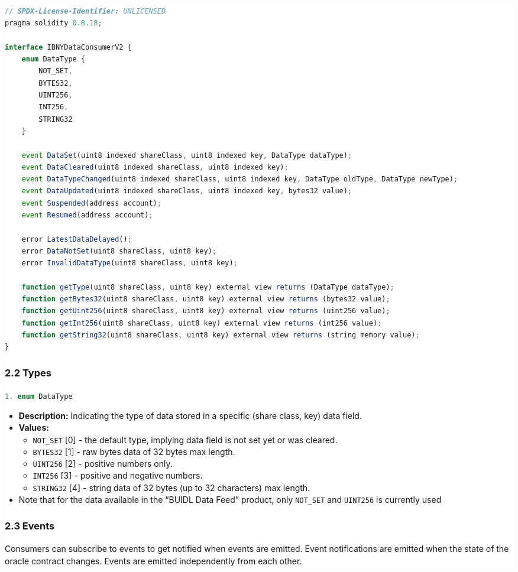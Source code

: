 ```javascript
// SPDX-License-Identifier: UNLICENSED
pragma solidity 0.8.18;

interface IBNYDataConsumerV2 {
    enum DataType {
        NOT_SET,
        BYTES32,
        UINT256,
        INT256,
        STRING32
    }

    event DataSet(uint8 indexed shareClass, uint8 indexed key, DataType dataType);
    event DataCleared(uint8 indexed shareClass, uint8 indexed key);
    event DataTypeChanged(uint8 indexed shareClass, uint8 indexed key, DataType oldType, DataType newType);
    event DataUpdated(uint8 indexed shareClass, uint8 indexed key, bytes32 value);
    event Suspended(address account);
    event Resumed(address account);

    error LatestDataDelayed();
    error DataNotSet(uint8 shareClass, uint8 key);
    error InvalidDataType(uint8 shareClass, uint8 key);

    function getType(uint8 shareClass, uint8 key) external view returns (DataType dataType);
    function getBytes32(uint8 shareClass, uint8 key) external view returns (bytes32 value);
    function getUint256(uint8 shareClass, uint8 key) external view returns (uint256 value);
    function getInt256(uint8 shareClass, uint8 key) external view returns (int256 value);
    function getString32(uint8 shareClass, uint8 key) external view returns (string memory value);
}
```

### 2.2 Types 
```javascript 
1. enum DataType
```

- **Description:** Indicating the type of data stored in a specific (share class, key) data field.
- **Values:** 
    - `NOT_SET` [0] - the default type, implying data field is not set yet or was cleared.
    - `BYTES32` [1] - raw bytes data of 32 bytes max length.
    - `UINT256` [2] - positive numbers only.
    - `INT256` [3] - positive and negative numbers.
    - `STRING32` [4] - string data of 32 bytes (up to 32 characters) max length.
- Note that for the data available in the “BUIDL Data Feed” product, only `NOT_SET` and `UINT256` is currently used  

### 2.3 Events 
Consumers can subscribe to events to get notified when events are emitted. Event notifications are emitted when the state of the oracle contract changes. Events are emitted independently from each other.
